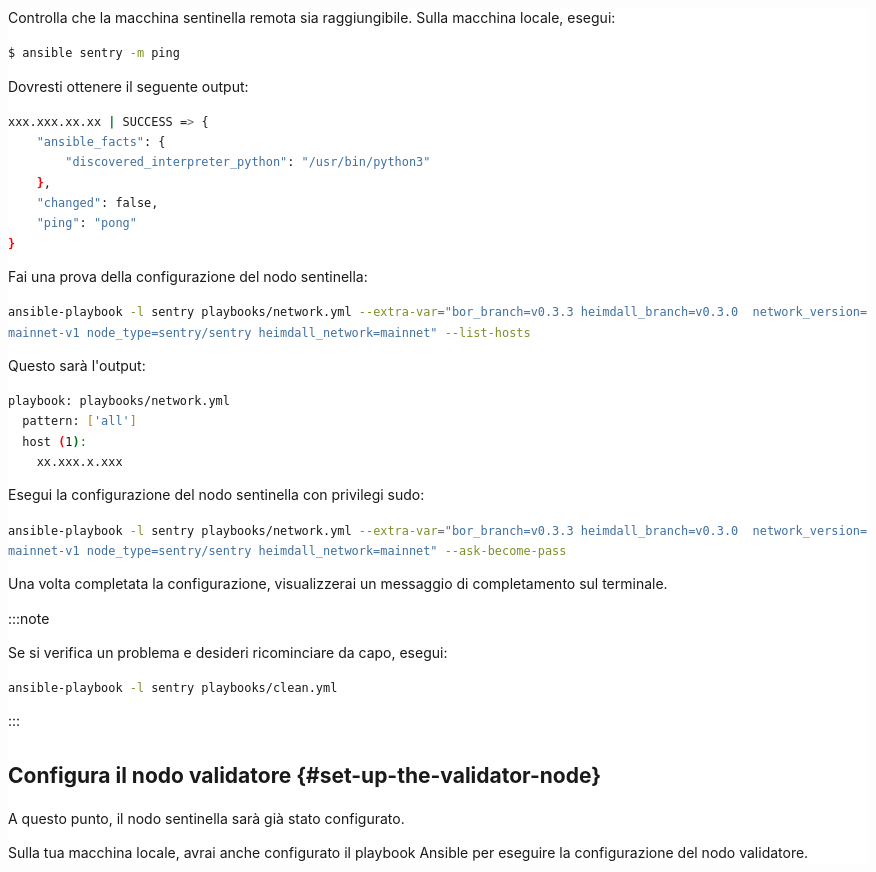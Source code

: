 Controlla che la macchina sentinella remota sia raggiungibile. Sulla macchina locale, esegui:

```sh
$ ansible sentry -m ping
```

Dovresti ottenere il seguente output:

```sh
xxx.xxx.xx.xx | SUCCESS => {
    "ansible_facts": {
        "discovered_interpreter_python": "/usr/bin/python3"
    },
    "changed": false,
    "ping": "pong"
}
```

Fai una prova della configurazione del nodo sentinella:

```sh
ansible-playbook -l sentry playbooks/network.yml --extra-var="bor_branch=v0.3.3 heimdall_branch=v0.3.0  network_version=mainnet-v1 node_type=sentry/sentry heimdall_network=mainnet" --list-hosts
```

Questo sarà l'output:

```sh
playbook: playbooks/network.yml
  pattern: ['all']
  host (1):
    xx.xxx.x.xxx
```

Esegui la configurazione del nodo sentinella con privilegi sudo:

```sh
ansible-playbook -l sentry playbooks/network.yml --extra-var="bor_branch=v0.3.3 heimdall_branch=v0.3.0  network_version=mainnet-v1 node_type=sentry/sentry heimdall_network=mainnet" --ask-become-pass
```

Una volta completata la configurazione, visualizzerai un messaggio di completamento sul terminale.

:::note

Se si verifica un problema e desideri ricominciare da capo, esegui:

```sh
ansible-playbook -l sentry playbooks/clean.yml
```

:::

## Configura il nodo validatore {#set-up-the-validator-node}

A questo punto, il nodo sentinella sarà già stato configurato.

Sulla tua macchina locale, avrai anche configurato il playbook Ansible per eseguire la configurazione del nodo validatore.
